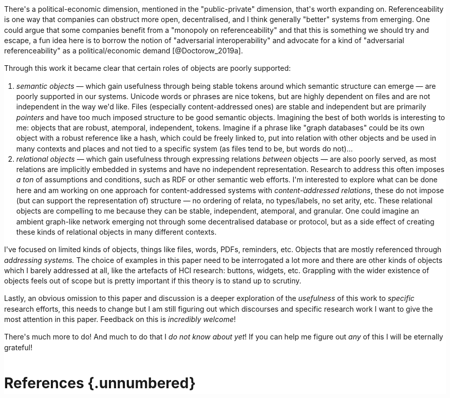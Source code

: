 There's a political-economic dimension, mentioned in the "public-private" dimension, that's worth expanding on. Referenceability is one way that companies can obstruct more open, decentralised, and I think generally "better" systems from emerging. One could argue that some companies benefit from a "monopoly on referenceability" and that this is something we should try and escape, a fun idea here is to borrow the notion of "adversarial interoperability" and advocate for a kind of "adversarial referenceability" as a political/economic demand [@Doctorow_2019a].

Through this work it became clear that certain roles of objects are poorly supported: 

1. *semantic objects* — which gain usefulness through being stable tokens around which semantic structure can emerge — are poorly supported in our systems. Unicode words or phrases are nice tokens, but are highly dependent on files and are not independent in the way we'd like. Files (especially content-addressed ones) are stable and independent but are primarily *pointers* and have too much imposed structure to be good semantic objects. Imagining the best of both worlds is interesting to me: objects that are robust, atemporal, independent, tokens. Imagine if a phrase like "graph databases" could be its own object with a robust reference like a hash, which could be freely linked to, put into relation with other objects and be used in many contexts and places and not tied to a specific system (as files tend to be, but words do not)...
2. *relational objects* — which gain usefulness through expressing relations *between* objects — are also poorly served, as most relations are implicitly embedded in systems and have no independent representation. Research to address this often imposes *a ton* of assumptions and conditions, such as RDF or other semantic web efforts. I'm interested to explore what can be done here and am working on one approach for content-addressed systems with *content-addressed relations*, these do not impose (but can support the representation of) structure — no ordering of relata, no types/labels, no set arity, etc. These relational objects are compelling to me because they can be stable, independent, atemporal, and granular. One could imagine an ambient graph-like network emerging not through some decentralised database or protocol, but as a side effect of creating these kinds of relational objects in many different contexts.

I've focused on limited kinds of objects, things like files, words, PDFs, reminders, etc. Objects that are mostly referenced through *addressing systems.* The choice of examples in this paper need to be interrogated a lot more and there are other kinds of objects which I barely addressed at all, like the artefacts of HCI research: buttons, widgets, etc. Grappling with the wider existence of objects feels out of scope but is pretty important if this theory is to stand up to scrutiny.

Lastly, an obvious omission to this paper and discussion is a deeper exploration of the *usefulness* of this work to *specific* research efforts, this needs to change but I am still figuring out which discourses and specific research work I want to give the most attention in this paper. Feedback on this is *incredibly welcome*!

There's much more to do! And much to do that I *do not know about yet*! If you can help me figure out *any* of this I will be eternally grateful!

# References {.unnumbered}

[^1]: The term "object" is not a new one in computing and has been used in various contexts such as object-oriented programming (OOP). but I find it prudent that we reappropriate this term. After all, it was OOP that took its meaning from philosophy, not the other way around. Introducing a new term (e.g. "entity") to avoid semantic ambiguity will only lead to further confusion in the long term by distancing the term from the concept that it represents.
[^2]: Note that there is much debate around exactly *how* these tokens refer and *if* they refer at all [@Michaelson_2022]. But this debate is mostly the concern of philosophical discourse and will not be explored in this paper.
[^3]: This is related to the concept of a *floating signifier* in semiotics, which is a signifier that points to no actual object and has no agreed upon meaning. I avoided this term because a word like "Napoleon" has no well-defined referent *in an informational sense*, even though people will likely find agreement on whom the referent is.
[^4]: We often create structure for things which do not yet exist. However, to do this we still must use existing objects, it is just their role that is different (i.e. as stand-ins or "holes" which may or may not get replaced or filled later).
[^9]: All objects involve *some* level of dependence, as objects cannot exist with complete independence from the systems that their existence is conditional upon.
[^5]: Note that by ignoring a referent we can treat a pointer as a token, but the reverse is not the case. It is common for a pointer object to be repurposed as a token, such as a note being used as a tag in graph-like notes systems such as Roam or Obsidian.
[^6]: This philosophical concept of identity is distinct from the better-known notion of identity in psychology and the social sciences. The concept in the social sciences has to do with a person's self-conception, social presentation, and more generally, the aspects of a person that make them unique, or qualitatively different from others. Whereas in philosophy identity has to do with a relation between X and Y that holds only if X and Y are the same.